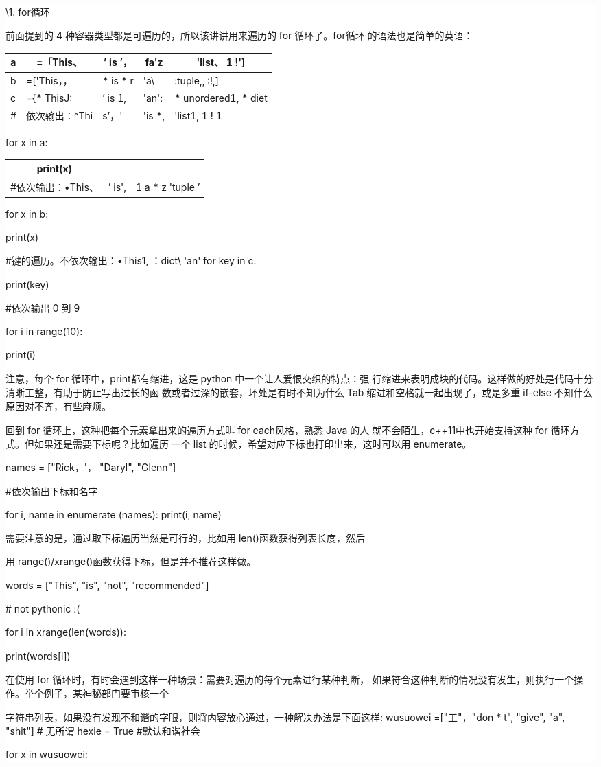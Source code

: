 \1. for循环

前面提到的 4 种容器类型都是可遍历的，所以该讲讲用来遍历的 for 循环了。for循环 的语法也是简单的英语：

| a    | =「This、      | ’ is ’， | fa'z   | 'list、 1 !']           |
| ---- | -------------- | -------- | ------ | ----------------------- |
| b    | =['This，，    | * is * r | 'a\    | :tuple,, :!,]           |
| c    | ={* ThisJ:     | ’ is 1,  | 'an':  | * unordered1,    * diet |
| #    | 依次输出：^Thi | s’，'    | 'is *, | 'list1,    1 ! 1        |

for x in a:

| print(x)           |        |                  |
| ------------------ | ------ | ---------------- |
| #依次输出：•This、 | ’ is', | 1 a * z 'tuple ’ |

for x in b:

print(x)

\#键的遍历。不依次输出：•This1, ：dict\ 'an' for key in c:

print(key)

\#依次输出 0 到 9

for i in range(10):

print(i)

注意，每个 for 循环中，print都有缩进，这是 python 中一个让人爱恨交织的特点：强 行缩进来表明成块的代码。这样做的好处是代码十分清晰工整，有助于防止写出过长的函 数或者过深的嵌套，坏处是有时不知为什么 Tab 缩进和空格就一起出现了，或是多重 if-else 不知什么原因对不齐，有些麻烦。

回到 for 循环上，这种把每个元素拿出来的遍历方式叫 for each风格，熟悉 Java 的人 就不会陌生，c++11中也开始支持这种 for 循环方式。但如果还是需要下标呢？比如遍历 一个 list 的时候，希望对应下标也打印出来，这时可以用 enumerate。

names =    ["Rick，'， "Daryl", "Glenn"]

\#依次输出下标和名字

for i, name in enumerate (names): print(i, name)

需要注意的是，通过取下标遍历当然是可行的，比如用 len()函数获得列表长度，然后

用 range()/xrange()函数获得下标，但是并不推荐这样做。

words = ["This", "is", "not", "recommended"]

\# not pythonic :(

for i in xrange(len(words)):

print(words[i])

在使用 for 循环时，有时会遇到这样一种场景：需要对遍历的每个元素进行某种判断， 如果符合这种判断的情况没有发生，则执行一个操作。举个例子，某神秘部门要审核一个

字符串列表，如果没有发现不和谐的字眼，则将内容放心通过，一种解决办法是下面这样: wusuowei =["工"，"don * t", "give", "a", "shit"] # 无所谓 hexie = True    #默认和谐社会

for x in wusuowei:
